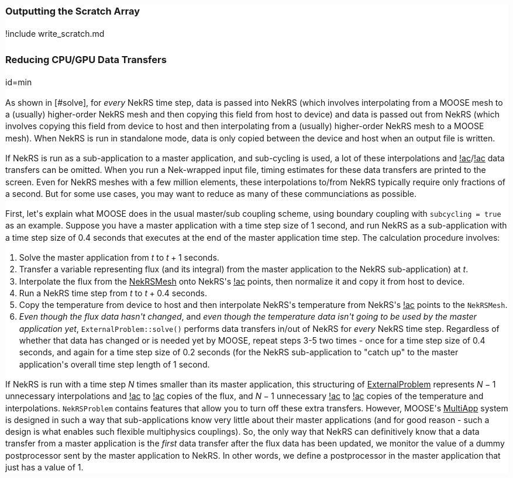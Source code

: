 ### Outputting the Scratch Array

!include write_scratch.md

### Reducing CPU/GPU Data Transfers
  id=min

As shown in [#solve], for *every* NekRS time step, data is passed into NekRS
(which involves interpolating from a MOOSE mesh to a (usually) higher-order NekRS
mesh and then copying this field from host to device) and data is passed out from
NekRS (which involves copying this field from device to host and then
interpolating from a (usually) higher-order NekRS mesh to a MOOSE mesh). When NekRS
is run in standalone mode, data is only copied between the device and host when an
output file is written.

If NekRS is run as a sub-application to a master application, and sub-cycling is used,
a lot of these interpolations and [!ac](CPU)/[!ac](GPU) data transfers can be omitted.
When you run a Nek-wrapped input file, timing estimates for these data transfers are
printed to the screen. Even for NekRS meshes with a few million elements, these interpolations
to/from NekRS typically require only fractions of a second. But for some use cases, you
may want to reduce as many of these communciations as possible.

First, let's explain what MOOSE does in the usual master/sub coupling scheme, using
boundary coupling with `subcycling = true` as an example.
Suppose you have a master application with a time step size of 1 second, and run NekRS
as a sub-application with a time step size of 0.4 seconds that executes at the end of
the master application time step. The calculation procedure involves:

1. Solve the master application from $t$ to $t+1$ seconds.
1. Transfer a variable representing flux (and its integral) from the master
  application to the NekRS sub-application) at $t$.
1. Interpolate the flux from the [NekRSMesh](/mesh/NekRSMesh.md)
  onto NekRS's [!ac](GLL) points, then normalize it and copy it from host to device.
1. Run a NekRS time step from $t$ to $t+0.4$ seconds.
1. Copy the temperature from device to host and then interpolate NekRS's
  temperature from NekRS's [!ac](GLL) points to the `NekRSMesh`.
1. *Even though the flux data hasn't changed*, and
  *even though the temperature data isn't going to be used by the master application yet*,
  `ExternalProblem::solve()`
  performs data transfers in/out of NekRS for *every* NekRS time step. Regardless of
  whether that data has changed or is needed yet by MOOSE, repeat steps 3-5 two times -
  once for a time step size of 0.4 seconds, and again for a time step size of 0.2 seconds
  (for the NekRS sub-application to "catch up" to the master application's overall time
  step length of 1 second.

If NekRS is run with a time step $N$ times smaller than its master
application, this structuring of [ExternalProblem](https://mooseframework.inl.gov/source/problems/ExternalProblem.html)
 represents $N-1$ unnecessary
interpolations and [!ac](CPU) to [!ac](GPU) copies of the flux, and $N-1$
unnecessary [!ac](GPU) to [!ac](CPU) copies of the temperature and interpolations.
`NekRSProblem` contains features that allow you to turn off these extra transfers.
However, MOOSE's [MultiApp](https://mooseframework.inl.gov/syntax/MultiApps/index.html)
system is designed in such a way that sub-applications know very little about
their master applications (and for good reason - such a design is what enables such
flexible multiphysics couplings). So, the only way that NekRS can definitively
know that a data transfer from a master application is the *first* data transfer
after the flux data has been updated, we monitor the value of a dummy postprocessor
sent by the master application to NekRS. In other words, we define a postprocessor
in the master application that just has a value of 1.
